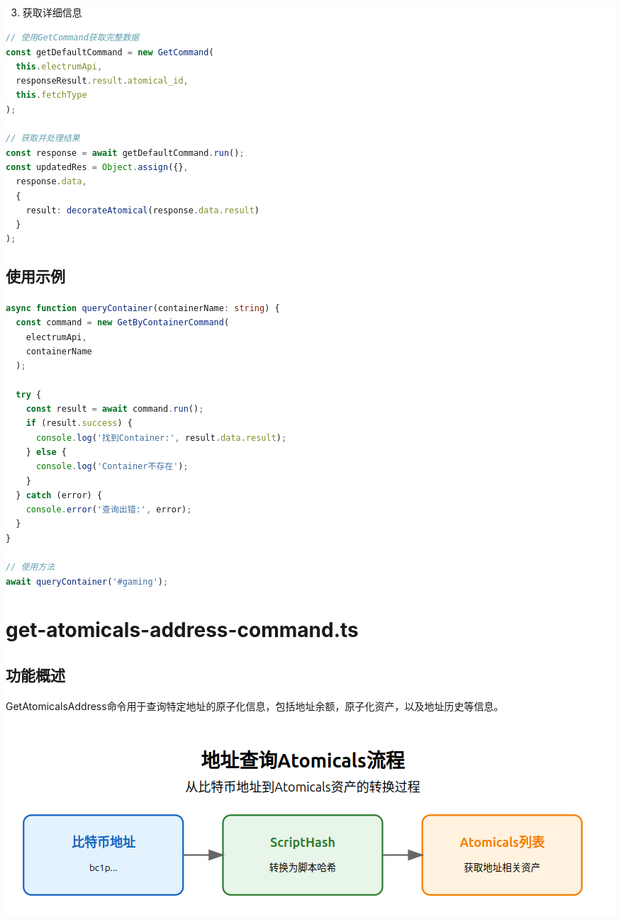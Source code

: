 3. 获取详细信息
```typescript
// 使用GetCommand获取完整数据
const getDefaultCommand = new GetCommand(
  this.electrumApi,
  responseResult.result.atomical_id,
  this.fetchType
);

// 获取并处理结果
const response = await getDefaultCommand.run();
const updatedRes = Object.assign({},
  response.data,
  {
    result: decorateAtomical(response.data.result)
  }
);
```

## 使用示例
```typescript
async function queryContainer(containerName: string) {
  const command = new GetByContainerCommand(
    electrumApi,
    containerName
  );

  try {
    const result = await command.run();
    if (result.success) {
      console.log('找到Container:', result.data.result);
    } else {
      console.log('Container不存在');
    }
  } catch (error) {
    console.error('查询出错:', error);
  }
}

// 使用方法
await queryContainer('#gaming');
```

# get-atomicals-address-command.ts
## 功能概述
GetAtomicalsAddress命令用于查询特定地址的原子化信息，包括地址余额，原子化资产，以及地址历史等信息。

![get-atomicals-address-command](/images/get-atomicals-address-command.png)
